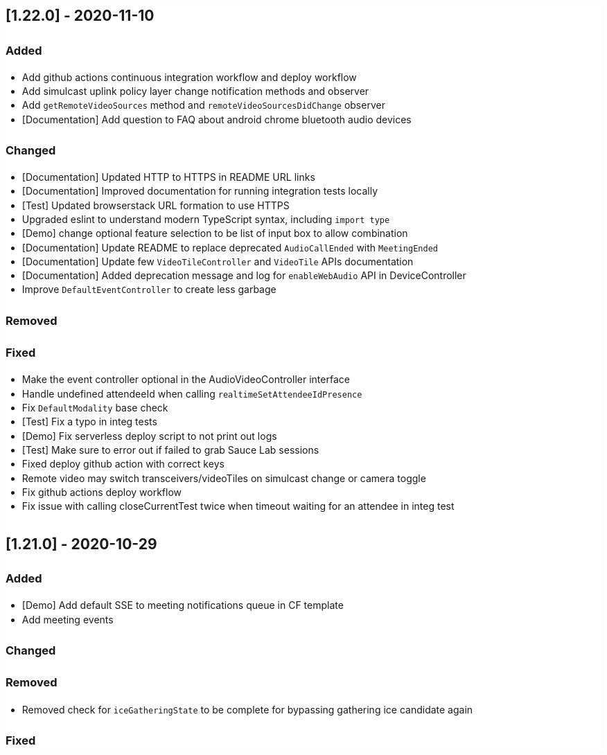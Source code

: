 ## [1.22.0] - 2020-11-10

### Added

- Add github actions continuous integration workflow and deploy workflow
- Add simulcast uplink policy layer change notification methods and observer
- Add `getRemoteVideoSources` method and `remoteVideoSourcesDidChange` observer
- [Documentation] Add question to FAQ about android chrome bluetooth audio devices

### Changed

- [Documentation] Updated HTTP to HTTPS in README URL links
- [Documentation] Improved documentation for running integration tests locally
- [Test] Updated browserstack URL formation to use HTTPS
- Upgraded eslint to understand modern TypeScript syntax, including `import type`
- [Demo] change optional feature selection to be list of input box to allow combination
- [Documentation] Update README to replace deprecated `AudioCallEnded` with `MeetingEnded`
- [Documentation] Update few `VideoTileController` and `VideoTile` APIs documentation
- [Documentation] Added deprecation message and log for `enableWebAudio` API in DeviceController
- Improve `DefaultEventController` to create less garbage

### Removed

### Fixed

- Make the event controller optional in the AudioVideoController interface
- Handle undefined attendeeId when calling `realtimeSetAttendeeIdPresence`
- Fix `DefaultModality` base check
- [Test] Fix a typo in integ tests
- [Demo] Fix serverless deploy script to not print out logs
- [Test] Make sure to error out if failed to grab Sauce Lab sessions
- Fixed deploy github action with correct keys
- Remote video may switch transceivers/videoTiles on simulcast change or camera toggle
- Fix github actions deploy workflow
- Fix issue with calling closeCurrentTest twice when timeout waiting for an attendee in integ test

## [1.21.0] - 2020-10-29

### Added

- [Demo] Add default SSE to meeting notifications queue in CF template
- Add meeting events

### Changed

### Removed

- Removed check for `iceGatheringState` to be complete for bypassing gathering ice candidate again

### Fixed

